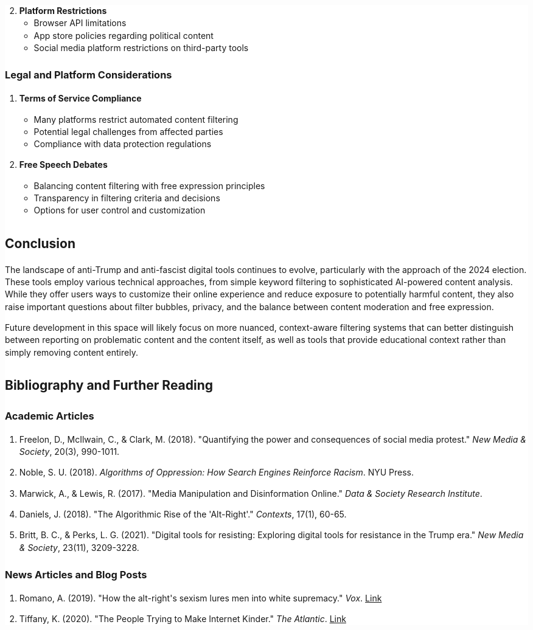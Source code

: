 2. **Platform Restrictions**
   - Browser API limitations
   - App store policies regarding political content
   - Social media platform restrictions on third-party tools

### Legal and Platform Considerations

1. **Terms of Service Compliance**
   - Many platforms restrict automated content filtering
   - Potential legal challenges from affected parties
   - Compliance with data protection regulations

2. **Free Speech Debates**
   - Balancing content filtering with free expression principles
   - Transparency in filtering criteria and decisions
   - Options for user control and customization

## Conclusion

The landscape of anti-Trump and anti-fascist digital tools continues to evolve, particularly with the approach of the 2024 election. These tools employ various technical approaches, from simple keyword filtering to sophisticated AI-powered content analysis. While they offer users ways to customize their online experience and reduce exposure to potentially harmful content, they also raise important questions about filter bubbles, privacy, and the balance between content moderation and free expression.

Future development in this space will likely focus on more nuanced, context-aware filtering systems that can better distinguish between reporting on problematic content and the content itself, as well as tools that provide educational context rather than simply removing content entirely.

## Bibliography and Further Reading

### Academic Articles

1. Freelon, D., McIlwain, C., & Clark, M. (2018). "Quantifying the power and consequences of social media protest." *New Media & Society*, 20(3), 990-1011.

2. Noble, S. U. (2018). *Algorithms of Oppression: How Search Engines Reinforce Racism*. NYU Press.

3. Marwick, A., & Lewis, R. (2017). "Media Manipulation and Disinformation Online." *Data & Society Research Institute*.

4. Daniels, J. (2018). "The Algorithmic Rise of the 'Alt-Right'." *Contexts*, 17(1), 60-65.

5. Britt, B. C., & Perks, L. G. (2021). "Digital tools for resisting: Exploring digital tools for resistance in the Trump era." *New Media & Society*, 23(11), 3209-3228.

### News Articles and Blog Posts

1. Romano, A. (2019). "How the alt-right's sexism lures men into white supremacy." *Vox*. [Link](https://www.vox.com/culture/2019/4/30/18510864/alt-right-sexism-recruitment)

2. Tiffany, K. (2020). "The People Trying to Make Internet Kinder." *The Atlantic*. [Link](https://www.theatlantic.com/technology/archive/2020/10/internet-moderation-kindness/616895/)
